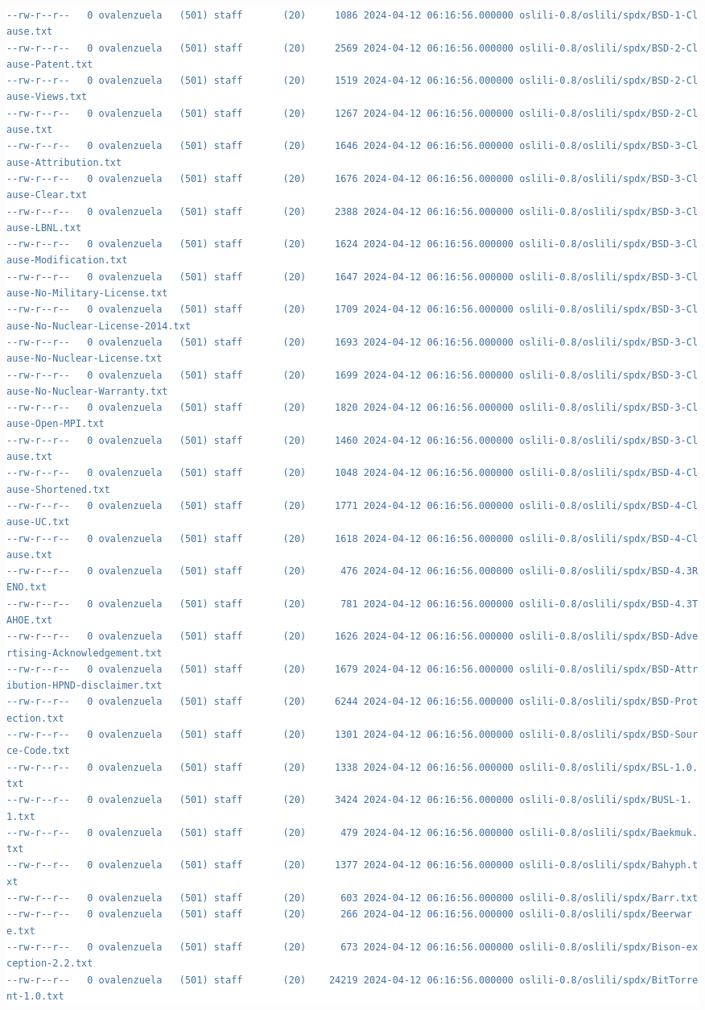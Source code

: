 ```diff
--rw-r--r--   0 ovalenzuela   (501) staff       (20)     1086 2024-04-12 06:16:56.000000 oslili-0.8/oslili/spdx/BSD-1-Clause.txt
--rw-r--r--   0 ovalenzuela   (501) staff       (20)     2569 2024-04-12 06:16:56.000000 oslili-0.8/oslili/spdx/BSD-2-Clause-Patent.txt
--rw-r--r--   0 ovalenzuela   (501) staff       (20)     1519 2024-04-12 06:16:56.000000 oslili-0.8/oslili/spdx/BSD-2-Clause-Views.txt
--rw-r--r--   0 ovalenzuela   (501) staff       (20)     1267 2024-04-12 06:16:56.000000 oslili-0.8/oslili/spdx/BSD-2-Clause.txt
--rw-r--r--   0 ovalenzuela   (501) staff       (20)     1646 2024-04-12 06:16:56.000000 oslili-0.8/oslili/spdx/BSD-3-Clause-Attribution.txt
--rw-r--r--   0 ovalenzuela   (501) staff       (20)     1676 2024-04-12 06:16:56.000000 oslili-0.8/oslili/spdx/BSD-3-Clause-Clear.txt
--rw-r--r--   0 ovalenzuela   (501) staff       (20)     2388 2024-04-12 06:16:56.000000 oslili-0.8/oslili/spdx/BSD-3-Clause-LBNL.txt
--rw-r--r--   0 ovalenzuela   (501) staff       (20)     1624 2024-04-12 06:16:56.000000 oslili-0.8/oslili/spdx/BSD-3-Clause-Modification.txt
--rw-r--r--   0 ovalenzuela   (501) staff       (20)     1647 2024-04-12 06:16:56.000000 oslili-0.8/oslili/spdx/BSD-3-Clause-No-Military-License.txt
--rw-r--r--   0 ovalenzuela   (501) staff       (20)     1709 2024-04-12 06:16:56.000000 oslili-0.8/oslili/spdx/BSD-3-Clause-No-Nuclear-License-2014.txt
--rw-r--r--   0 ovalenzuela   (501) staff       (20)     1693 2024-04-12 06:16:56.000000 oslili-0.8/oslili/spdx/BSD-3-Clause-No-Nuclear-License.txt
--rw-r--r--   0 ovalenzuela   (501) staff       (20)     1699 2024-04-12 06:16:56.000000 oslili-0.8/oslili/spdx/BSD-3-Clause-No-Nuclear-Warranty.txt
--rw-r--r--   0 ovalenzuela   (501) staff       (20)     1820 2024-04-12 06:16:56.000000 oslili-0.8/oslili/spdx/BSD-3-Clause-Open-MPI.txt
--rw-r--r--   0 ovalenzuela   (501) staff       (20)     1460 2024-04-12 06:16:56.000000 oslili-0.8/oslili/spdx/BSD-3-Clause.txt
--rw-r--r--   0 ovalenzuela   (501) staff       (20)     1048 2024-04-12 06:16:56.000000 oslili-0.8/oslili/spdx/BSD-4-Clause-Shortened.txt
--rw-r--r--   0 ovalenzuela   (501) staff       (20)     1771 2024-04-12 06:16:56.000000 oslili-0.8/oslili/spdx/BSD-4-Clause-UC.txt
--rw-r--r--   0 ovalenzuela   (501) staff       (20)     1618 2024-04-12 06:16:56.000000 oslili-0.8/oslili/spdx/BSD-4-Clause.txt
--rw-r--r--   0 ovalenzuela   (501) staff       (20)      476 2024-04-12 06:16:56.000000 oslili-0.8/oslili/spdx/BSD-4.3RENO.txt
--rw-r--r--   0 ovalenzuela   (501) staff       (20)      781 2024-04-12 06:16:56.000000 oslili-0.8/oslili/spdx/BSD-4.3TAHOE.txt
--rw-r--r--   0 ovalenzuela   (501) staff       (20)     1626 2024-04-12 06:16:56.000000 oslili-0.8/oslili/spdx/BSD-Advertising-Acknowledgement.txt
--rw-r--r--   0 ovalenzuela   (501) staff       (20)     1679 2024-04-12 06:16:56.000000 oslili-0.8/oslili/spdx/BSD-Attribution-HPND-disclaimer.txt
--rw-r--r--   0 ovalenzuela   (501) staff       (20)     6244 2024-04-12 06:16:56.000000 oslili-0.8/oslili/spdx/BSD-Protection.txt
--rw-r--r--   0 ovalenzuela   (501) staff       (20)     1301 2024-04-12 06:16:56.000000 oslili-0.8/oslili/spdx/BSD-Source-Code.txt
--rw-r--r--   0 ovalenzuela   (501) staff       (20)     1338 2024-04-12 06:16:56.000000 oslili-0.8/oslili/spdx/BSL-1.0.txt
--rw-r--r--   0 ovalenzuela   (501) staff       (20)     3424 2024-04-12 06:16:56.000000 oslili-0.8/oslili/spdx/BUSL-1.1.txt
--rw-r--r--   0 ovalenzuela   (501) staff       (20)      479 2024-04-12 06:16:56.000000 oslili-0.8/oslili/spdx/Baekmuk.txt
--rw-r--r--   0 ovalenzuela   (501) staff       (20)     1377 2024-04-12 06:16:56.000000 oslili-0.8/oslili/spdx/Bahyph.txt
--rw-r--r--   0 ovalenzuela   (501) staff       (20)      603 2024-04-12 06:16:56.000000 oslili-0.8/oslili/spdx/Barr.txt
--rw-r--r--   0 ovalenzuela   (501) staff       (20)      266 2024-04-12 06:16:56.000000 oslili-0.8/oslili/spdx/Beerware.txt
--rw-r--r--   0 ovalenzuela   (501) staff       (20)      673 2024-04-12 06:16:56.000000 oslili-0.8/oslili/spdx/Bison-exception-2.2.txt
--rw-r--r--   0 ovalenzuela   (501) staff       (20)    24219 2024-04-12 06:16:56.000000 oslili-0.8/oslili/spdx/BitTorrent-1.0.txt
```